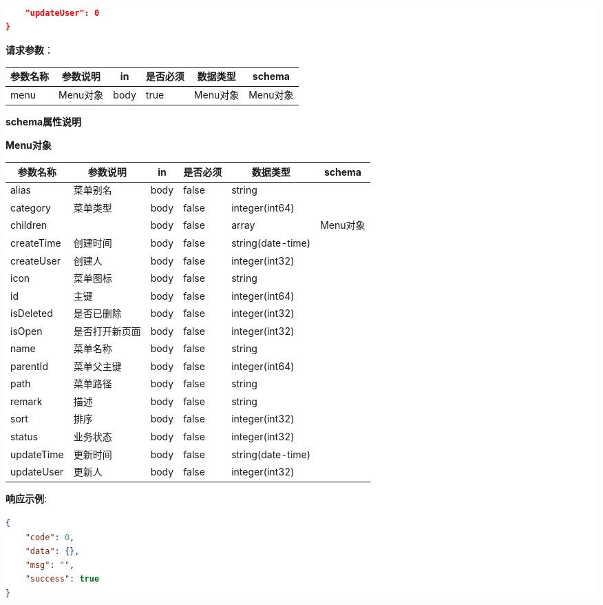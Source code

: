 ```json
	"updateUser": 0
}
```


**请求参数**：

| 参数名称 | 参数说明 | in   | 是否必须 | 数据类型 | schema   |
| -------- | -------- | ---- | -------- | -------- | -------- |
| menu     | Menu对象 | body | true     | Menu对象 | Menu对象 |

**schema属性说明**



**Menu对象**

| 参数名称   | 参数说明       | in   | 是否必须 | 数据类型          | schema   |
| ---------- | -------------- | ---- | -------- | ----------------- | -------- |
| alias      | 菜单别名       | body | false    | string            |          |
| category   | 菜单类型       | body | false    | integer(int64)    |          |
| children   |                | body | false    | array             | Menu对象 |
| createTime | 创建时间       | body | false    | string(date-time) |          |
| createUser | 创建人         | body | false    | integer(int32)    |          |
| icon       | 菜单图标       | body | false    | string            |          |
| id         | 主键           | body | false    | integer(int64)    |          |
| isDeleted  | 是否已删除     | body | false    | integer(int32)    |          |
| isOpen     | 是否打开新页面 | body | false    | integer(int32)    |          |
| name       | 菜单名称       | body | false    | string            |          |
| parentId   | 菜单父主键     | body | false    | integer(int64)    |          |
| path       | 菜单路径       | body | false    | string            |          |
| remark     | 描述           | body | false    | string            |          |
| sort       | 排序           | body | false    | integer(int32)    |          |
| status     | 业务状态       | body | false    | integer(int32)    |          |
| updateTime | 更新时间       | body | false    | string(date-time) |          |
| updateUser | 更新人         | body | false    | integer(int32)    |          |

**响应示例**:

```json
{
	"code": 0,
	"data": {},
	"msg": "",
	"success": true
}
```
